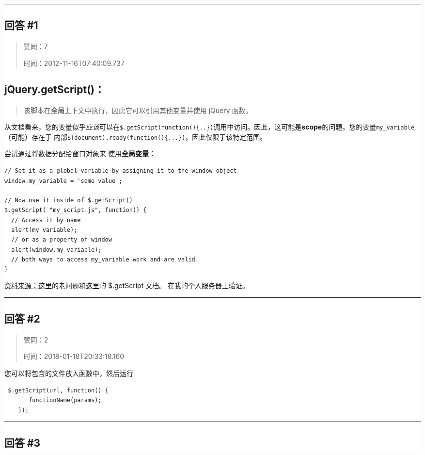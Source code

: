 * * *

## 回答 #1

> 赞同：7
> 
> 时间：2012-11-16T07:40:09.737

## jQuery.getScript()：

> 该脚本在**全局**上下文中执行，因此它可以引用其他变量并使用 jQuery 函数。

从文档看来，您的变量似乎*应该*可以在`$.getScript(function(){..})`调用中访问。因此，这可能是**scope**的问题。您的变量`my_variable`（可能）存在于 内部`$(document).ready(function(){...})`，因此仅限于该特定范围。

尝试通过将数据分配给窗口对象来 使用**全局变量：**

```
// Set it as a global variable by assigning it to the window object
window.my_variable = 'some value';

// Now use it inside of $.getScript()
$.getScript( "my_script.js", function() {
  // Access it by name
  alert(my_variable);
  // or as a property of window
  alert(window.my_variable);
  // both ways to access my_variable work and are valid.
} 
```

[资料来源：这里](http://api.jquery.com/jQuery.getScript/ "jQuery.getScript docs")的老问题和[这里](https://stackoverflow.com/questions/7440348/how-would-i-pass-data-to-an-external-script-loaded-with-getscript "如何传递给加载了 javascript 的外部脚本？")的 $.getScript 文档。 在我的个人服务器上验证。

* * *

## 回答 #2

> 赞同：2
> 
> 时间：2018-01-18T20:33:18.160

您可以将包含的文件放入函数中，然后运行

```
 $.getScript(url, function() {
       functionName(params);
    }); 
```

* * *

## 回答 #3
